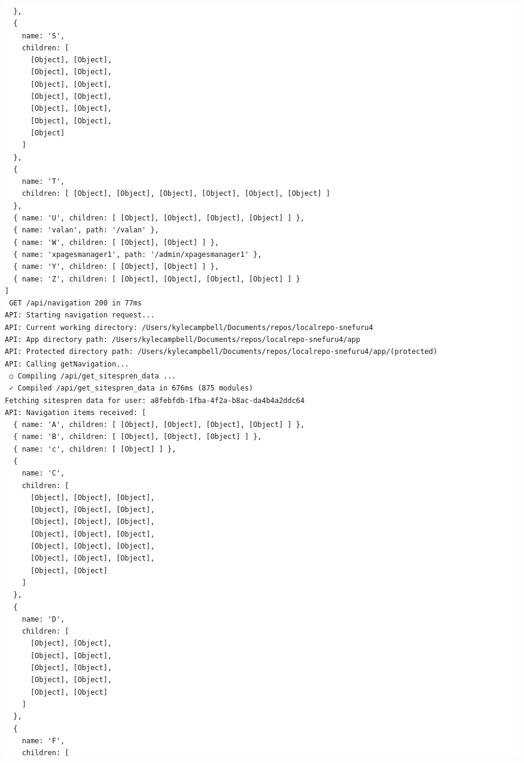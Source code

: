 ```
  },
  {
    name: 'S',
    children: [
      [Object], [Object],
      [Object], [Object],
      [Object], [Object],
      [Object], [Object],
      [Object], [Object],
      [Object], [Object],
      [Object]
    ]
  },
  {
    name: 'T',
    children: [ [Object], [Object], [Object], [Object], [Object], [Object] ]
  },
  { name: 'U', children: [ [Object], [Object], [Object], [Object] ] },
  { name: 'valan', path: '/valan' },
  { name: 'W', children: [ [Object], [Object] ] },
  { name: 'xpagesmanager1', path: '/admin/xpagesmanager1' },
  { name: 'Y', children: [ [Object], [Object] ] },
  { name: 'Z', children: [ [Object], [Object], [Object], [Object] ] }
]
 GET /api/navigation 200 in 77ms
API: Starting navigation request...
API: Current working directory: /Users/kylecampbell/Documents/repos/localrepo-snefuru4
API: App directory path: /Users/kylecampbell/Documents/repos/localrepo-snefuru4/app
API: Protected directory path: /Users/kylecampbell/Documents/repos/localrepo-snefuru4/app/(protected)
API: Calling getNavigation...
 ○ Compiling /api/get_sitespren_data ...
 ✓ Compiled /api/get_sitespren_data in 676ms (875 modules)
Fetching sitespren data for user: a8febfdb-1fba-4f2a-b8ac-da4b4a2ddc64
API: Navigation items received: [
  { name: 'A', children: [ [Object], [Object], [Object], [Object] ] },
  { name: 'B', children: [ [Object], [Object], [Object] ] },
  { name: 'c', children: [ [Object] ] },
  {
    name: 'C',
    children: [
      [Object], [Object], [Object],
      [Object], [Object], [Object],
      [Object], [Object], [Object],
      [Object], [Object], [Object],
      [Object], [Object], [Object],
      [Object], [Object], [Object],
      [Object], [Object]
    ]
  },
  {
    name: 'D',
    children: [
      [Object], [Object],
      [Object], [Object],
      [Object], [Object],
      [Object], [Object],
      [Object], [Object]
    ]
  },
  {
    name: 'F',
    children: [
```
